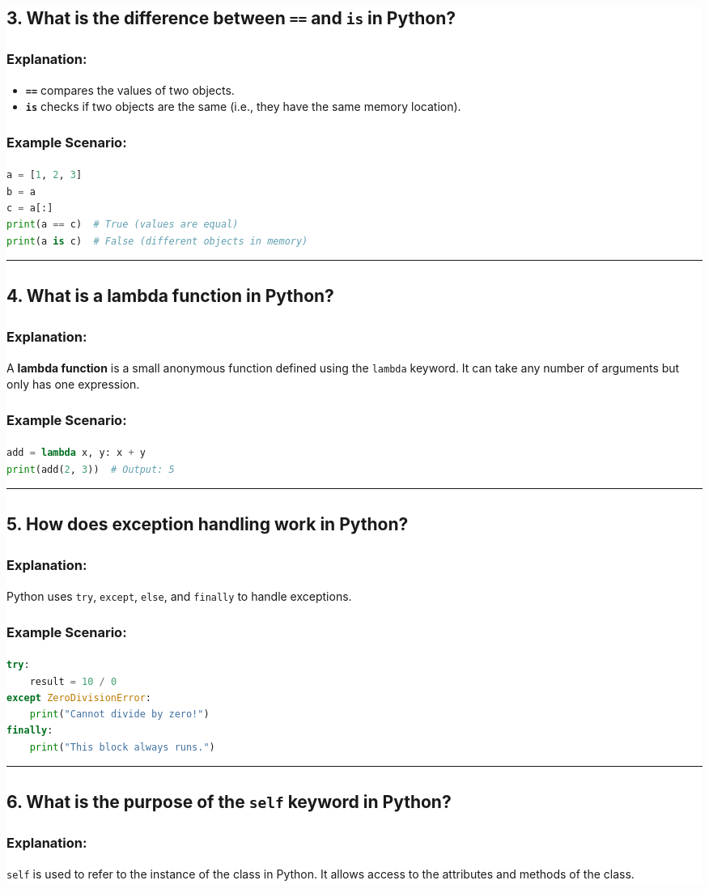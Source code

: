 
## **3. What is the difference between `==` and `is` in Python?**  
### **Explanation:**  
- **`==`** compares the values of two objects.
- **`is`** checks if two objects are the same (i.e., they have the same memory location).

### **Example Scenario:**
```python
a = [1, 2, 3]
b = a
c = a[:]
print(a == c)  # True (values are equal)
print(a is c)  # False (different objects in memory)
```

---

## **4. What is a lambda function in Python?**  
### **Explanation:**  
A **lambda function** is a small anonymous function defined using the `lambda` keyword. It can take any number of arguments but only has one expression.

### **Example Scenario:**
```python
add = lambda x, y: x + y
print(add(2, 3))  # Output: 5
```

---

## **5. How does exception handling work in Python?**  
### **Explanation:**  
Python uses `try`, `except`, `else`, and `finally` to handle exceptions.

### **Example Scenario:**
```python
try:
    result = 10 / 0
except ZeroDivisionError:
    print("Cannot divide by zero!")
finally:
    print("This block always runs.")
```

---

## **6. What is the purpose of the `self` keyword in Python?**  
### **Explanation:**  
`self` is used to refer to the instance of the class in Python. It allows access to the attributes and methods of the class.
